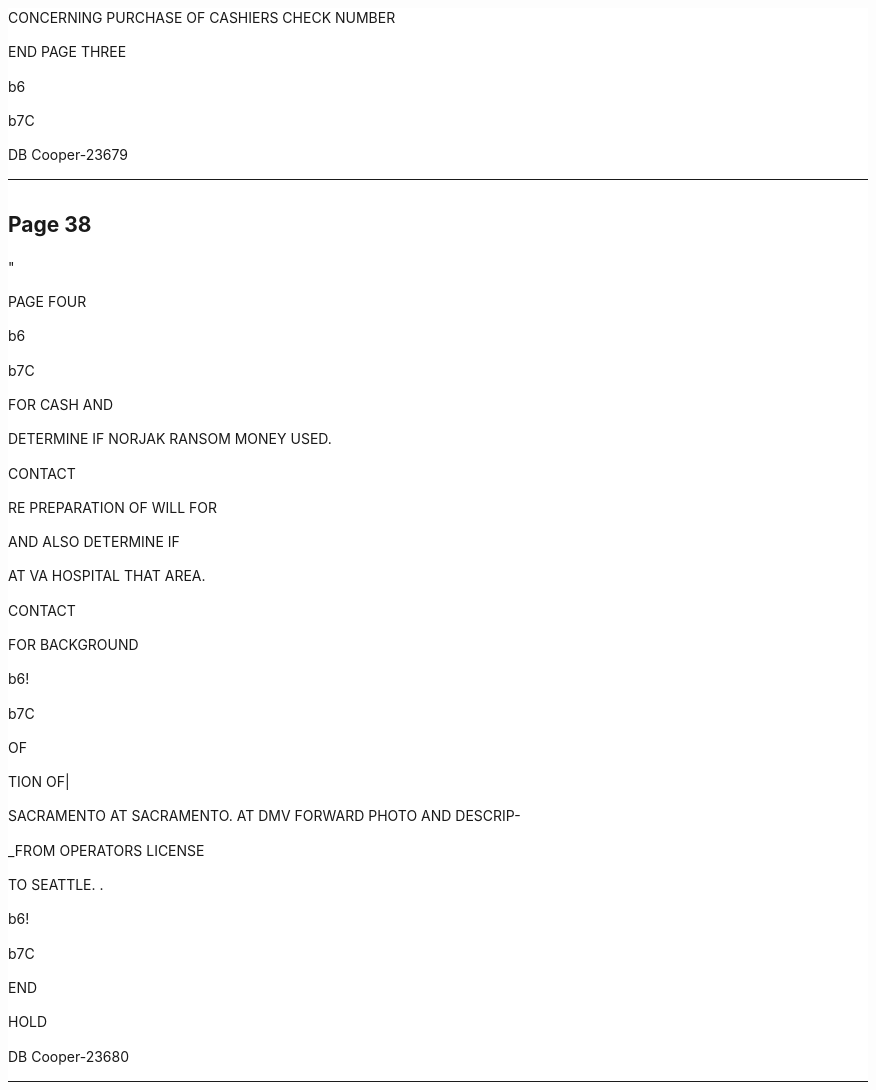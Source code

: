 CONCERNING PURCHASE OF CASHIERS CHECK NUMBER

END PAGE THREE

b6

b7C

DB Cooper-23679

---

## Page 38

"

PAGE FOUR

b6

b7C

FOR CASH AND

DETERMINE IF NORJAK RANSOM MONEY USED.

CONTACT

RE PREPARATION OF WILL FOR

AND ALSO DETERMINE IF

AT VA HOSPITAL THAT AREA.

CONTACT

FOR BACKGROUND

b6!

b7C

OF

TION OF|

SACRAMENTO AT SACRAMENTO. AT DMV FORWARD PHOTO AND DESCRIP-

_FROM OPERATORS LICENSE

TO SEATTLE. .

b6!

b7C

END

HOLD

DB Cooper-23680

---
